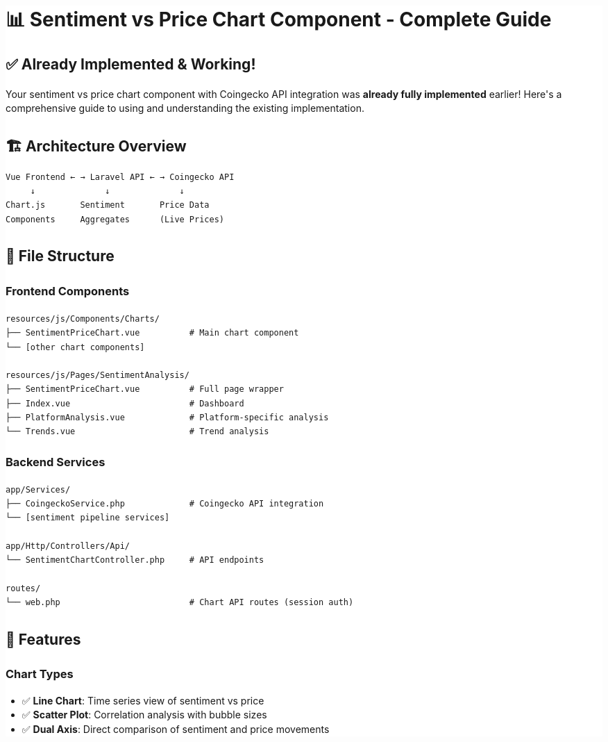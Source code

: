 # 📊 Sentiment vs Price Chart Component - Complete Guide

## ✅ Already Implemented & Working!

Your sentiment vs price chart component with Coingecko API integration was **already fully implemented** earlier! Here's a comprehensive guide to using and understanding the existing implementation.

## 🏗️ **Architecture Overview**

```
Vue Frontend ← → Laravel API ← → Coingecko API
     ↓              ↓              ↓
Chart.js       Sentiment       Price Data
Components     Aggregates      (Live Prices)
```

## 📂 **File Structure**

### **Frontend Components**
```
resources/js/Components/Charts/
├── SentimentPriceChart.vue          # Main chart component
└── [other chart components]

resources/js/Pages/SentimentAnalysis/
├── SentimentPriceChart.vue          # Full page wrapper
├── Index.vue                        # Dashboard
├── PlatformAnalysis.vue             # Platform-specific analysis
└── Trends.vue                       # Trend analysis
```

### **Backend Services**
```
app/Services/
├── CoingeckoService.php             # Coingecko API integration
└── [sentiment pipeline services]

app/Http/Controllers/Api/
└── SentimentChartController.php     # API endpoints

routes/
└── web.php                          # Chart API routes (session auth)
```

## 🎯 **Features**

### **Chart Types**
- ✅ **Line Chart**: Time series view of sentiment vs price
- ✅ **Scatter Plot**: Correlation analysis with bubble sizes
- ✅ **Dual Axis**: Direct comparison of sentiment and price movements
